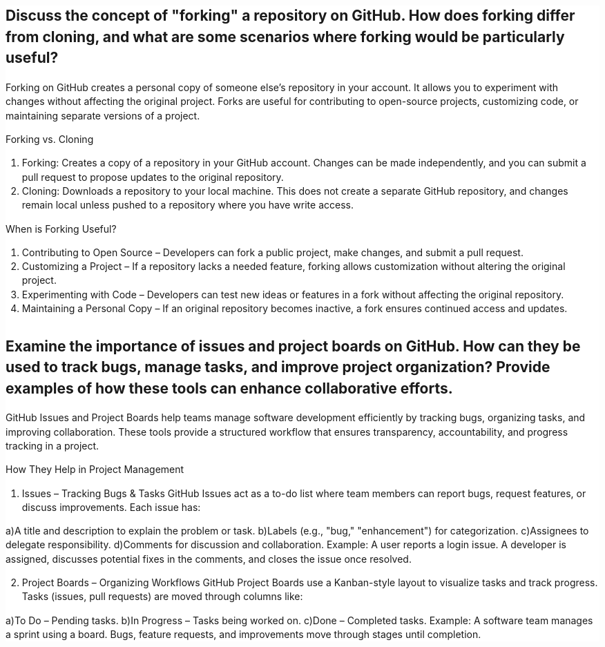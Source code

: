 ## Discuss the concept of "forking" a repository on GitHub. How does forking differ from cloning, and what are some scenarios where forking would be particularly useful?
Forking on GitHub creates a personal copy of someone else’s repository in your account. It allows you to experiment with changes without affecting the original project. Forks are useful for contributing to open-source projects, customizing code, or maintaining separate versions of a project.

Forking vs. Cloning
1. Forking: Creates a copy of a repository in your GitHub account. Changes can be made independently, and you can submit a pull request to propose updates to the original repository.
2. Cloning: Downloads a repository to your local machine. This does not create a separate GitHub repository, and changes remain local unless pushed to a repository where you have write access.
   
When is Forking Useful?
1. Contributing to Open Source – Developers can fork a public project, make changes, and submit a pull request.
2. Customizing a Project – If a repository lacks a needed feature, forking allows customization without altering the original project.
3. Experimenting with Code – Developers can test new ideas or features in a fork without affecting the original repository.
4. Maintaining a Personal Copy – If an original repository becomes inactive, a fork ensures continued access and updates.
   
## Examine the importance of issues and project boards on GitHub. How can they be used to track bugs, manage tasks, and improve project organization? Provide examples of how these tools can enhance collaborative efforts.
GitHub Issues and Project Boards help teams manage software development efficiently by tracking bugs, organizing tasks, and improving collaboration. These tools provide a structured workflow that ensures transparency, accountability, and progress tracking in a project.

How They Help in Project Management
1. Issues – Tracking Bugs & Tasks
GitHub Issues act as a to-do list where team members can report bugs, request features, or discuss improvements. Each issue has:

a)A title and description to explain the problem or task.
b)Labels (e.g., "bug," "enhancement") for categorization.
c)Assignees to delegate responsibility.
d)Comments for discussion and collaboration.
Example: A user reports a login issue. A developer is assigned, discusses potential fixes in the comments, and closes the issue once resolved.

2. Project Boards – Organizing Workflows
GitHub Project Boards use a Kanban-style layout to visualize tasks and track progress. Tasks (issues, pull requests) are moved through columns like:

a)To Do – Pending tasks.
b)In Progress – Tasks being worked on.
c)Done – Completed tasks.
Example: A software team manages a sprint using a board. Bugs, feature requests, and improvements move through stages until completion.
